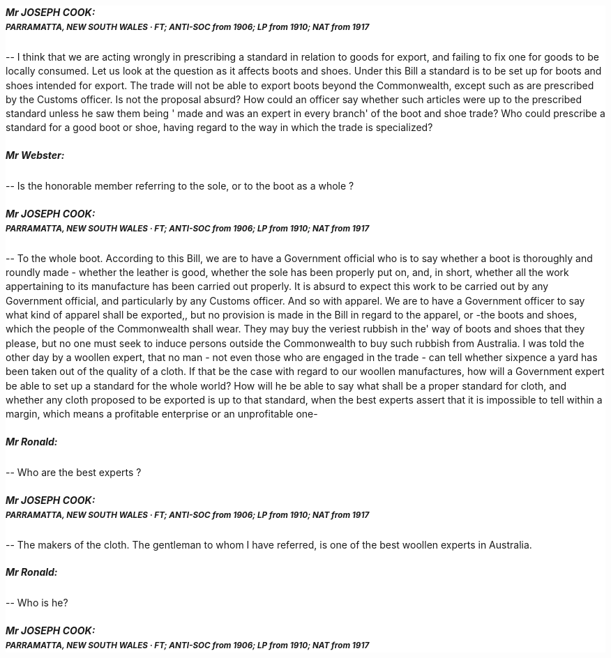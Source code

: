 ##### Mr JOSEPH COOK:<br><small class="text-muted">PARRAMATTA, NEW SOUTH WALES &middot; FT; ANTI-SOC from 1906; LP from 1910; NAT from 1917</small>

-- I think that we are acting wrongly in prescribing a standard in relation to goods for export, and failing to fix one for goods to be locally consumed. Let us look at the question as it affects boots and shoes. Under this Bill a standard is to be set up for boots and shoes intended for export. The trade will not be able to export boots beyond the Commonwealth, except such as are prescribed by the Customs officer. Is not the proposal absurd? How could an officer say whether such articles were up to the prescribed standard unless he saw them being ' made and was an expert in every branch' of the boot and shoe trade? Who could prescribe a standard for a good boot or shoe, having regard to the way in which the trade is specialized? 

##### Mr Webster:

--  Is the honorable member referring to the sole, or to the boot as a whole ? 

##### Mr JOSEPH COOK:<br><small class="text-muted">PARRAMATTA, NEW SOUTH WALES &middot; FT; ANTI-SOC from 1906; LP from 1910; NAT from 1917</small>

-- To the whole boot. According to this Bill, we are to have a Government official who is to say whether a boot is thoroughly and roundly made - whether the leather is good, whether the sole has been properly put on, and, in short, whether all the work appertaining to its manufacture has been carried out properly. It is absurd to expect this work to be carried out by any Government official, and particularly by any Customs officer. And so with apparel. We are to have a Government officer to say what kind of apparel shall be exported,, but no provision is made in the Bill in regard to the apparel, or -the boots and shoes, which the people of the Commonwealth shall wear. They may buy the veriest rubbish in the' way of boots and shoes that they please, but no one must seek to induce persons outside the Commonwealth to buy such rubbish from Australia. I was told the other day by a woollen expert, that no man - not even those who are engaged in the trade - can tell whether sixpence a yard has been taken out of the quality of a cloth. If that be the case with regard to our woollen manufactures, how will a Government expert be able to set up a standard for the whole world? How will he be able to say what shall be a proper standard for cloth, and whether any cloth proposed to be exported is up to that standard, when the best experts assert that it is impossible to tell within a margin, which means a profitable enterprise or an unprofitable one- 

##### Mr Ronald:

--  Who are the best experts ? 

##### Mr JOSEPH COOK:<br><small class="text-muted">PARRAMATTA, NEW SOUTH WALES &middot; FT; ANTI-SOC from 1906; LP from 1910; NAT from 1917</small>

-- The makers of the cloth. The gentleman to whom I have referred, is one of the best woollen experts in Australia. 

##### Mr Ronald:

--  Who is he? 

##### Mr JOSEPH COOK:<br><small class="text-muted">PARRAMATTA, NEW SOUTH WALES &middot; FT; ANTI-SOC from 1906; LP from 1910; NAT from 1917</small>
